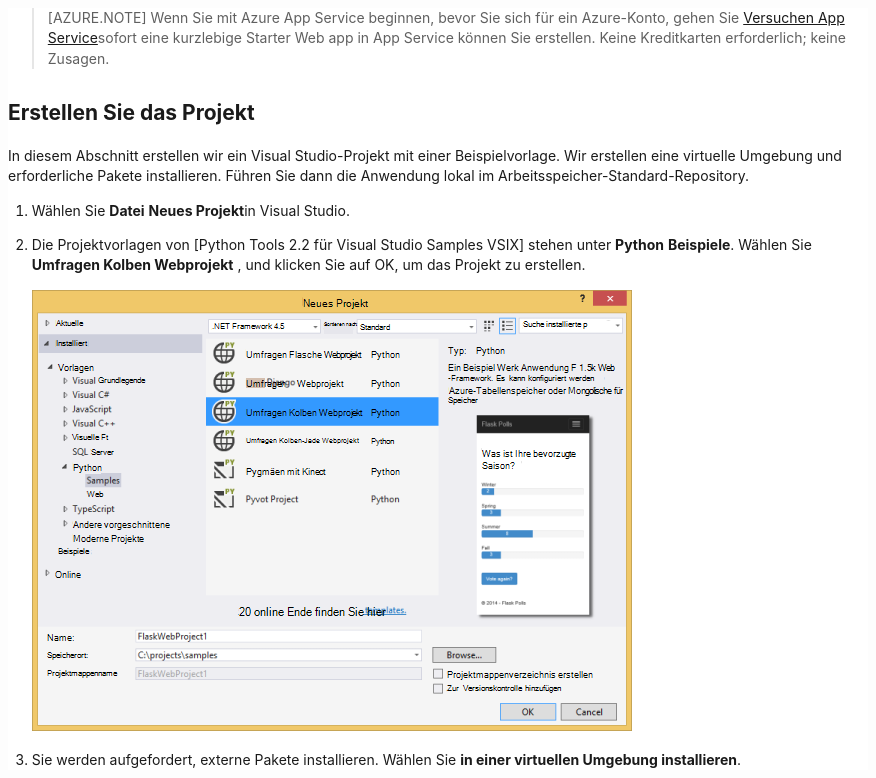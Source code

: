 >[AZURE.NOTE] Wenn Sie mit Azure App Service beginnen, bevor Sie sich für ein Azure-Konto, gehen Sie [Versuchen App Service](http://go.microsoft.com/fwlink/?LinkId=523751)sofort eine kurzlebige Starter Web app in App Service können Sie erstellen. Keine Kreditkarten erforderlich; keine Zusagen.

## <a name="create-the-project"></a>Erstellen Sie das Projekt

In diesem Abschnitt erstellen wir ein Visual Studio-Projekt mit einer Beispielvorlage. Wir erstellen eine virtuelle Umgebung und erforderliche Pakete installieren. Führen Sie dann die Anwendung lokal im Arbeitsspeicher-Standard-Repository.

1.  Wählen Sie **Datei** **Neues Projekt**in Visual Studio.

1.  Die Projektvorlagen von [Python Tools 2.2 für Visual Studio Samples VSIX] stehen unter **Python** **Beispiele**. Wählen Sie **Umfragen Kolben Webprojekt** , und klicken Sie auf OK, um das Projekt zu erstellen.

    ![Dialogfeld "Neues Projekt"](./media/web-sites-python-ptvs-flask-table-storage/PollsFlaskNewProject.png)

1.  Sie werden aufgefordert, externe Pakete installieren. Wählen Sie **in einer virtuellen Umgebung installieren**.


[Python-Entwicklercenter]: /develop/python/
[Azure-Cloud-Dienste]: ../cloud-services-python-ptvs.md
[Dokumentation]: ../storage-python-how-to-use-table-storage.md
[Verwendung den Tabellenspeicherdienst aus Python]: ../storage-python-how-to-use-table-storage.md
[Azure Portal]: https://portal.azure.com
[Azure SDK für .NET]: http://azure.microsoft.com/downloads/
[Python-Tools für Visual Studio]: http://aka.ms/ptvs
[Python 2.2-Tools für Visual Studio]: http://go.microsoft.com/fwlink/?LinkID=624025
[Python 2.2-Tools für Visual Studio Samples VSIX]: http://go.microsoft.com/fwlink/?LinkID=624025
[Azure SDK-Tools für VS 2015]: http://go.microsoft.com/fwlink/?linkid=518003
[Python 2.7 32-bit]: http://go.microsoft.com/fwlink/?LinkId=517190 
[Python 3.4 32-bit]: http://go.microsoft.com/fwlink/?LinkId=517191
[Python-Tools für Visual Studio-Dokumentation]: http://aka.ms/ptvsdocs
[Kolben-Dokumentation]: http://flask.pocoo.org/
[Remote-Debuggen auf Microsoft Azure]: http://go.microsoft.com/fwlink/?LinkId=624026
[Webprojekte]: http://go.microsoft.com/fwlink/?LinkId=624027
[Cloud-Dienst-Projekte]: http://go.microsoft.com/fwlink/?LinkId=624028
[Azure-Speicher]: http://azure.microsoft.com/documentation/services/storage/
[Azure SDK für Python]: https://github.com/Azure/azure-sdk-for-python